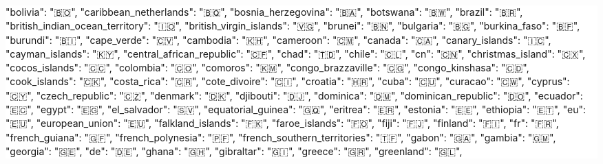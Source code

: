   "bolivia": "🇧🇴",
  "caribbean_netherlands": "🇧🇶",
  "bosnia_herzegovina": "🇧🇦",
  "botswana": "🇧🇼",
  "brazil": "🇧🇷",
  "british_indian_ocean_territory": "🇮🇴",
  "british_virgin_islands": "🇻🇬",
  "brunei": "🇧🇳",
  "bulgaria": "🇧🇬",
  "burkina_faso": "🇧🇫",
  "burundi": "🇧🇮",
  "cape_verde": "🇨🇻",
  "cambodia": "🇰🇭",
  "cameroon": "🇨🇲",
  "canada": "🇨🇦",
  "canary_islands": "🇮🇨",
  "cayman_islands": "🇰🇾",
  "central_african_republic": "🇨🇫",
  "chad": "🇹🇩",
  "chile": "🇨🇱",
  "cn": "🇨🇳",
  "christmas_island": "🇨🇽",
  "cocos_islands": "🇨🇨",
  "colombia": "🇨🇴",
  "comoros": "🇰🇲",
  "congo_brazzaville": "🇨🇬",
  "congo_kinshasa": "🇨🇩",
  "cook_islands": "🇨🇰",
  "costa_rica": "🇨🇷",
  "cote_divoire": "🇨🇮",
  "croatia": "🇭🇷",
  "cuba": "🇨🇺",
  "curacao": "🇨🇼",
  "cyprus": "🇨🇾",
  "czech_republic": "🇨🇿",
  "denmark": "🇩🇰",
  "djibouti": "🇩🇯",
  "dominica": "🇩🇲",
  "dominican_republic": "🇩🇴",
  "ecuador": "🇪🇨",
  "egypt": "🇪🇬",
  "el_salvador": "🇸🇻",
  "equatorial_guinea": "🇬🇶",
  "eritrea": "🇪🇷",
  "estonia": "🇪🇪",
  "ethiopia": "🇪🇹",
  "eu": "🇪🇺",
  "european_union": "🇪🇺",
  "falkland_islands": "🇫🇰",
  "faroe_islands": "🇫🇴",
  "fiji": "🇫🇯",
  "finland": "🇫🇮",
  "fr": "🇫🇷",
  "french_guiana": "🇬🇫",
  "french_polynesia": "🇵🇫",
  "french_southern_territories": "🇹🇫",
  "gabon": "🇬🇦",
  "gambia": "🇬🇲",
  "georgia": "🇬🇪",
  "de": "🇩🇪",
  "ghana": "🇬🇭",
  "gibraltar": "🇬🇮",
  "greece": "🇬🇷",
  "greenland": "🇬🇱",